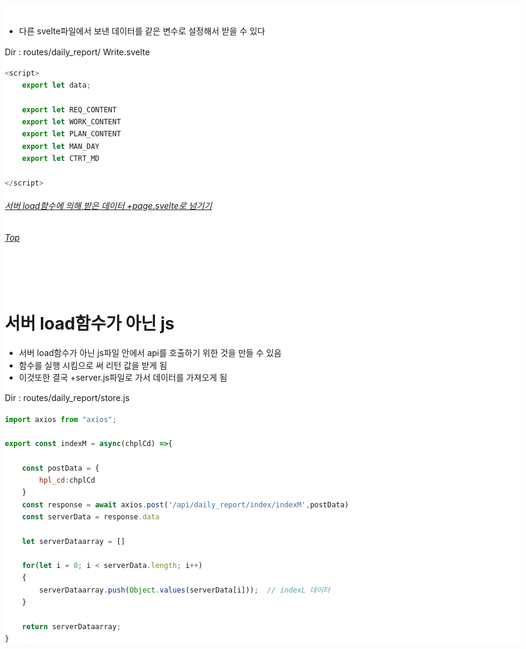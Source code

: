 <br/>

  - 다른 svelte파일에서 보낸 데이터를 같은 변수로 설정해서 받을 수 있다

Dir : routes/daily_report/ Write.svelte
~~~JavaScript
<script>
    export let data;
   
    export let REQ_CONTENT
    export let WORK_CONTENT
    export let PLAN_CONTENT
    export let MAN_DAY
    export let CTRT_MD

</script>
~~~

###### [서버 load함수에 의해 받은 데이터 +page.svelte로 넘기기](#서버-load함수에-의해-받은-데이터-pagesvelte로-넘기기)
###### [Top](#top)

<br/>
<br/>

# 서버 load함수가 아닌 js
  - 서버 load함수가 아닌 js파일 안에서 api를 호출하기 위한 것을 만들 수 있음
  - 함수를 실행 시킴으로 써 리턴 값을 받게 됨
  - 이것또한 결국 +server.js파일로 가서 데이터를 가져오게 됨

Dir : routes/daily_report/store.js
~~~JavaScript
import axios from "axios";

export const indexM = async(chplCd) =>{

    const postData = {
        hpl_cd:chplCd
    }
    const response = await axios.post('/api/daily_report/index/indexM',postData)
    const serverData = response.data

    let serverDataarray = []

    for(let i = 0; i < serverData.length; i++)
    {
        serverDataarray.push(Object.values(serverData[i]));  // indexL 데이터
    }

    return serverDataarray;
}
~~~
